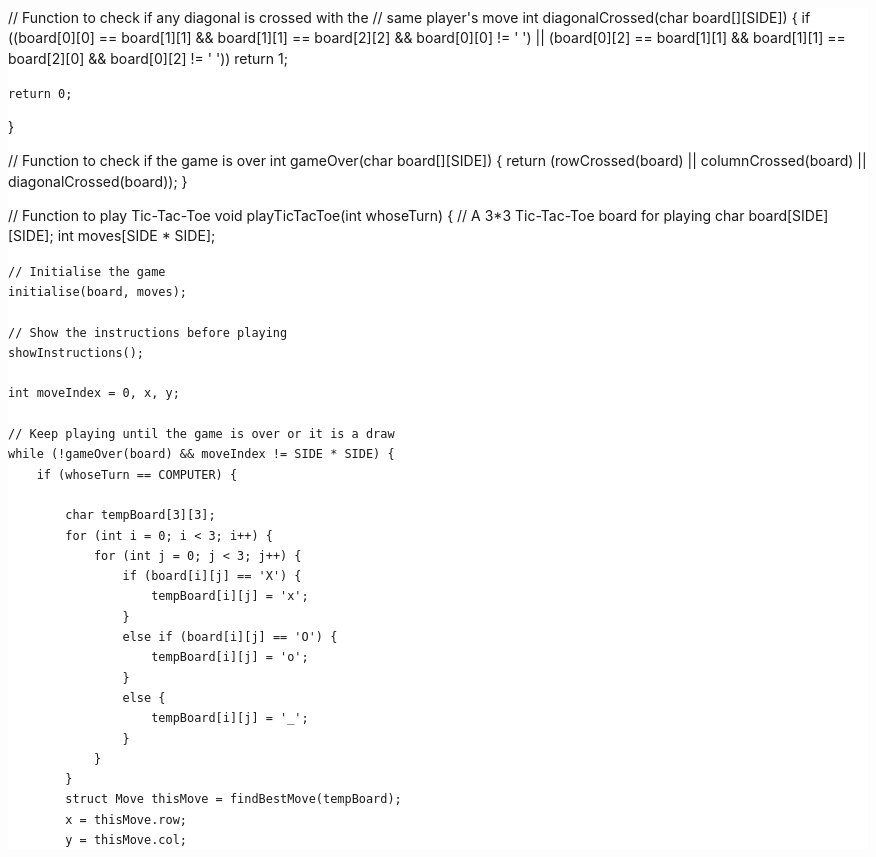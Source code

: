 // Function to check if any diagonal is crossed with the 
// same player's move 
int diagonalCrossed(char board[][SIDE]) 
{ 
	if ((board[0][0] == board[1][1] 
		&& board[1][1] == board[2][2] 
		&& board[0][0] != ' ') 
		|| (board[0][2] == board[1][1] 
			&& board[1][1] == board[2][0] 
			&& board[0][2] != ' ')) 
		return 1; 

	return 0; 
} 

// Function to check if the game is over 
int gameOver(char board[][SIDE]) 
{ 
	return (rowCrossed(board) || columnCrossed(board) 
			|| diagonalCrossed(board)); 
} 

// Function to play Tic-Tac-Toe 
void playTicTacToe(int whoseTurn) 
{ 
	// A 3*3 Tic-Tac-Toe board for playing 
	char board[SIDE][SIDE]; 
	int moves[SIDE * SIDE]; 

	// Initialise the game 
	initialise(board, moves); 

	// Show the instructions before playing 
	showInstructions(); 

	int moveIndex = 0, x, y; 

	// Keep playing until the game is over or it is a draw 
	while (!gameOver(board) && moveIndex != SIDE * SIDE) { 
		if (whoseTurn == COMPUTER) { 

			char tempBoard[3][3]; 
			for (int i = 0; i < 3; i++) { 
				for (int j = 0; j < 3; j++) { 
					if (board[i][j] == 'X') { 
						tempBoard[i][j] = 'x'; 
					} 
					else if (board[i][j] == 'O') { 
						tempBoard[i][j] = 'o'; 
					} 
					else { 
						tempBoard[i][j] = '_'; 
					} 
				} 
			} 
			struct Move thisMove = findBestMove(tempBoard); 
			x = thisMove.row; 
			y = thisMove.col; 
